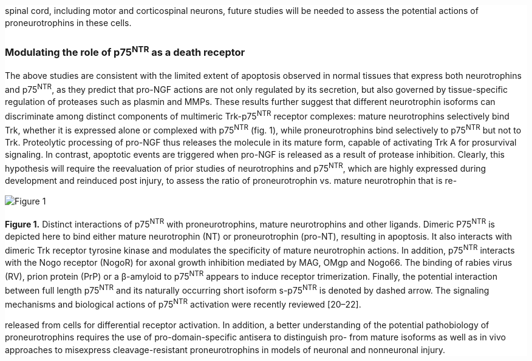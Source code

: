 spinal cord, including motor and corticospinal neurons, future studies will be needed to assess the potential actions of proneurotrophins in these cells.

### Modulating the role of p75<sup>NTR</sup> as a death receptor

The above studies are consistent with the limited extent of apoptosis observed in normal tissues that express both neurotrophins and p75<sup>NTR</sup>, as they predict that pro-NGF actions are not only regulated by its secretion, but also governed by tissue-specific regulation of proteases such as plasmin and MMPs. These results further suggest that different neurotrophin isoforms can discriminate among distinct components of multimeric Trk-p75<sup>NTR</sup> receptor complexes: mature neurotrophins selectively bind Trk, whether it is expressed alone or complexed with p75<sup>NTR</sup> (fig. 1), while proneurotrophins bind selectively to p75<sup>NTR</sup> but not to Trk. Proteolytic processing of pro-NGF thus releases the molecule in its mature form, capable of activating Trk A for prosurvival signaling. In contrast, apoptotic events are triggered when pro-NGF is released as a result of protease inhibition. Clearly, this hypothesis will require the reevaluation of prior studies of neurotrophins and p75<sup>NTR</sup>, which are highly expressed during development and reinduced post injury, to assess the ratio of proneurotrophin vs. mature neurotrophin that is re-

![Figure 1](attachment://image.png)

**Figure 1.** Distinct interactions of p75<sup>NTR</sup> with proneurotrophins, mature neurotrophins and other ligands. Dimeric P75<sup>NTR</sup> is depicted here to bind either mature neurotrophin (NT) or proneurotrophin (pro-NT), resulting in apoptosis. It also interacts with dimeric Trk receptor tyrosine kinase and modulates the specificity of mature neurotrophin actions. In addition, p75<sup>NTR</sup> interacts with the Nogo receptor (NogoR) for axonal growth inhibition mediated by MAG, OMgp and Nogo66. The binding of rabies virus (RV), prion protein (PrP) or a β-amyloid to p75<sup>NTR</sup> appears to induce receptor trimerization. Finally, the potential interaction between full length p75<sup>NTR</sup> and its naturally occurring short isoform s-p75<sup>NTR</sup> is denoted by dashed arrow. The signaling mechanisms and biological actions of p75<sup>NTR</sup> activation were recently reviewed [20–22].

released from cells for differential receptor activation. In addition, a better understanding of the potential pathobiology of proneurotrophins requires the use of pro-domain-specific antisera to distinguish pro- from mature isoforms as well as in vivo approaches to misexpress cleavage-resistant proneurotrophins in models of neuronal and nonneuronal injury.
